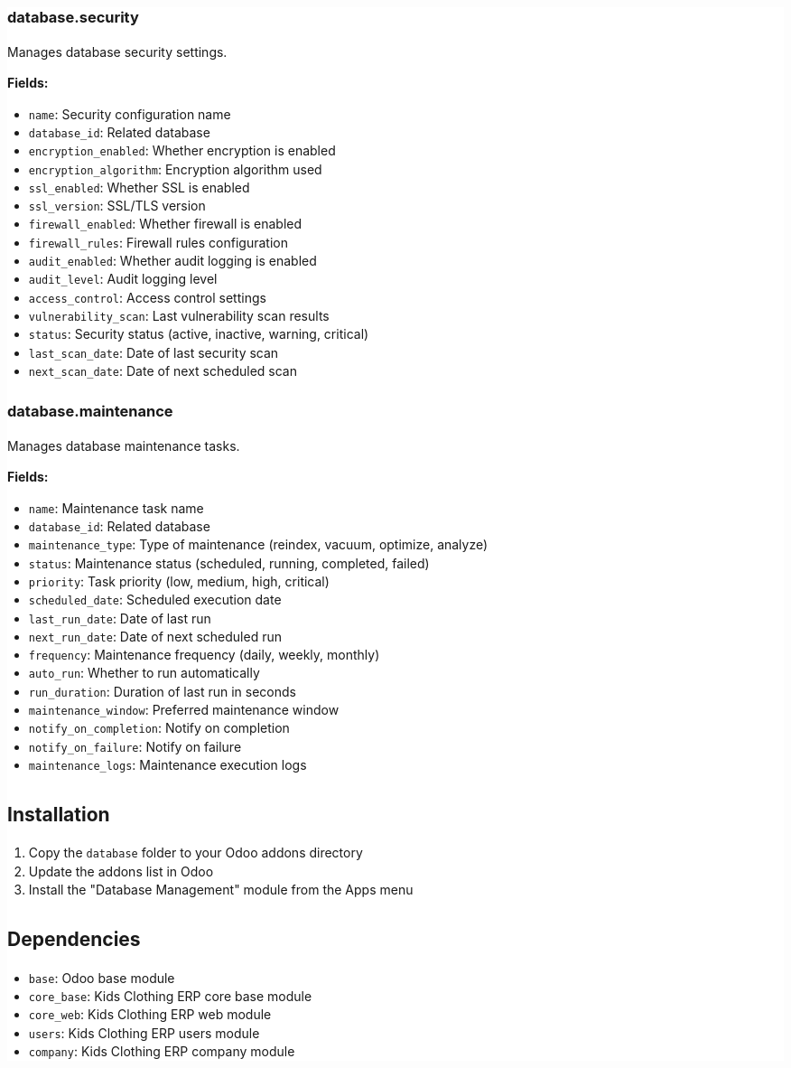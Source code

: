 ### database.security
Manages database security settings.

**Fields:**
- `name`: Security configuration name
- `database_id`: Related database
- `encryption_enabled`: Whether encryption is enabled
- `encryption_algorithm`: Encryption algorithm used
- `ssl_enabled`: Whether SSL is enabled
- `ssl_version`: SSL/TLS version
- `firewall_enabled`: Whether firewall is enabled
- `firewall_rules`: Firewall rules configuration
- `audit_enabled`: Whether audit logging is enabled
- `audit_level`: Audit logging level
- `access_control`: Access control settings
- `vulnerability_scan`: Last vulnerability scan results
- `status`: Security status (active, inactive, warning, critical)
- `last_scan_date`: Date of last security scan
- `next_scan_date`: Date of next scheduled scan

### database.maintenance
Manages database maintenance tasks.

**Fields:**
- `name`: Maintenance task name
- `database_id`: Related database
- `maintenance_type`: Type of maintenance (reindex, vacuum, optimize, analyze)
- `status`: Maintenance status (scheduled, running, completed, failed)
- `priority`: Task priority (low, medium, high, critical)
- `scheduled_date`: Scheduled execution date
- `last_run_date`: Date of last run
- `next_run_date`: Date of next scheduled run
- `frequency`: Maintenance frequency (daily, weekly, monthly)
- `auto_run`: Whether to run automatically
- `run_duration`: Duration of last run in seconds
- `maintenance_window`: Preferred maintenance window
- `notify_on_completion`: Notify on completion
- `notify_on_failure`: Notify on failure
- `maintenance_logs`: Maintenance execution logs

## Installation

1. Copy the `database` folder to your Odoo addons directory
2. Update the addons list in Odoo
3. Install the "Database Management" module from the Apps menu

## Dependencies

- `base`: Odoo base module
- `core_base`: Kids Clothing ERP core base module
- `core_web`: Kids Clothing ERP web module
- `users`: Kids Clothing ERP users module
- `company`: Kids Clothing ERP company module
